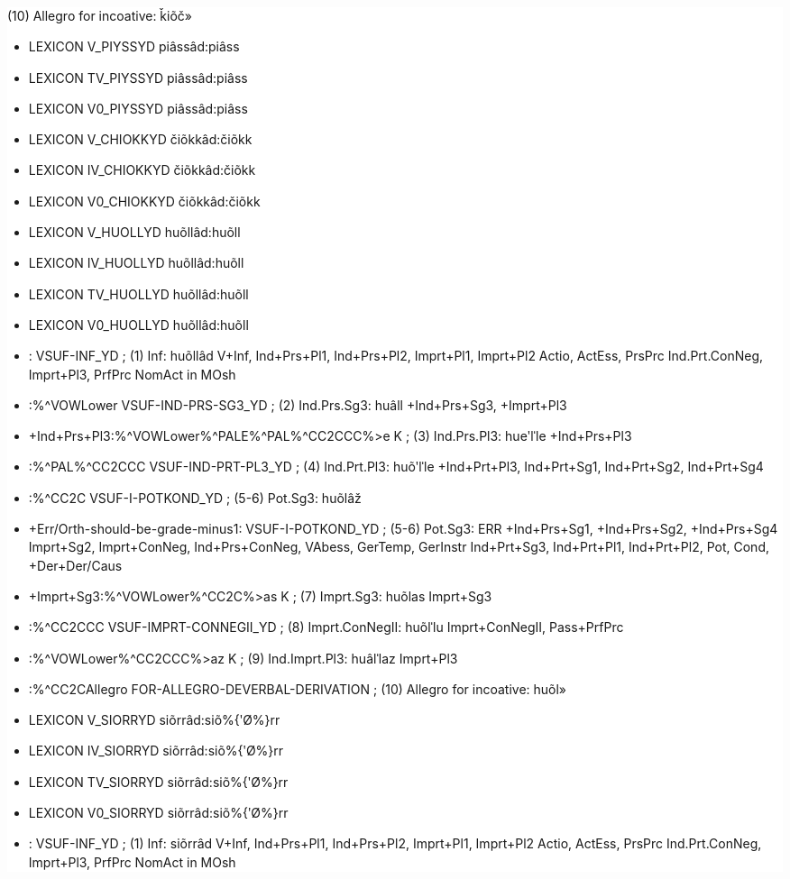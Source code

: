 (10) Allegro for incoative: ǩiõč»

* LEXICON V_PIYSSYD  piâssâd:piâss
* LEXICON TV_PIYSSYD  piâssâd:piâss
* LEXICON V0_PIYSSYD  piâssâd:piâss

* LEXICON V_CHIOKKYD  čiõkkâd:čiõkk
* LEXICON IV_CHIOKKYD  čiõkkâd:čiõkk
* LEXICON V0_CHIOKKYD  čiõkkâd:čiõkk

* LEXICON V_HUOLLYD  huõllâd:huõll
* LEXICON IV_HUOLLYD  huõllâd:huõll
* LEXICON TV_HUOLLYD  huõllâd:huõll
* LEXICON V0_HUOLLYD  huõllâd:huõll
* : VSUF-INF_YD ;  (1)  Inf: huõllâd
V+Inf, Ind+Prs+Pl1, Ind+Prs+Pl2,
Imprt+Pl1, Imprt+Pl2
Actio, ActEss, PrsPrc
Ind.Prt.ConNeg, Imprt+Pl3, PrfPrc
NomAct in MOsh

* :%^VOWLower VSUF-IND-PRS-SG3_YD ;  (2)  Ind.Prs.Sg3: huâll
+Ind+Prs+Sg3, +Imprt+Pl3

* +Ind+Prs+Pl3:%^VOWLower%^PALE%^PAL%^CC2CCC%>e K ;  (3)  Ind.Prs.Pl3: hueʹlˈle
+Ind+Prs+Pl3

* :%^PAL%^CC2CCC VSUF-IND-PRT-PL3_YD ;  (4)  Ind.Prt.Pl3: huõʹlˈle
+Ind+Prt+Pl3,  Ind+Prt+Sg1, Ind+Prt+Sg2, Ind+Prt+Sg4

* :%^CC2C VSUF-I-POTKOND_YD ;  (5-6)  Pot.Sg3: huõlâž
* +Err/Orth-should-be-grade-minus1: VSUF-I-POTKOND_YD ;  (5-6)  Pot.Sg3: ERR
+Ind+Prs+Sg1, +Ind+Prs+Sg2, +Ind+Prs+Sg4
Imprt+Sg2, Imprt+ConNeg, Ind+Prs+ConNeg, VAbess, GerTemp, GerInstr
Ind+Prt+Sg3, Ind+Prt+Pl1, Ind+Prt+Pl2, Pot, Cond, +Der+Der/Caus

* +Imprt+Sg3:%^VOWLower%^CC2C%>as K ;  (7)  Imprt.Sg3: huõlas
Imprt+Sg3

* :%^CC2CCC VSUF-IMPRT-CONNEGII_YD ;  (8)  Imprt.ConNegII: huõlˈlu
Imprt+ConNegII, Pass+PrfPrc

* :%^VOWLower%^CC2CCC%>az K ;  (9) Ind.Imprt.Pl3: huâlˈlaz
Imprt+Pl3

* :%^CC2CAllegro FOR-ALLEGRO-DEVERBAL-DERIVATION ;  (10) Allegro for incoative: huõl»

* LEXICON V_SIORRYD  siõrrâd:siõ%{ʹØ%}rr
* LEXICON IV_SIORRYD  siõrrâd:siõ%{ʹØ%}rr
* LEXICON TV_SIORRYD  siõrrâd:siõ%{ʹØ%}rr
* LEXICON V0_SIORRYD  siõrrâd:siõ%{ʹØ%}rr
* : VSUF-INF_YD ;  (1)  Inf: siõrrâd
V+Inf, Ind+Prs+Pl1, Ind+Prs+Pl2,
Imprt+Pl1, Imprt+Pl2
Actio, ActEss, PrsPrc
Ind.Prt.ConNeg, Imprt+Pl3, PrfPrc
NomAct in MOsh
